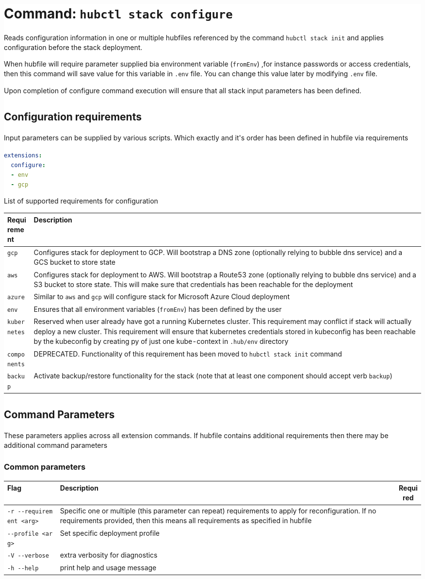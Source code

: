 # Command: `hubctl stack configure`

Reads configuration information in one or multiple hubfiles referenced by the command `hubctl stack init` and applies configuration before the stack deployment.

When hubfile will require parameter supplied bia environment variable (`fromEnv`) ,for instance passwords or access credentials, then this command will save value for this variable in `.env` file. You can change this value later by modifying `.env` file.

Upon completion of configure command execution will ensure that all stack input parameters has been defined.

## Configuration requirements

Input parameters can be supplied by various scripts. Which exactly and it's order has been defined in hubfile via requirements

```yaml
extensions:
  configure:
  - env
  - gcp
```

List of supported requirements for configuration

| Requirement   | Description |
| :-------- | :-------- |
| `gcp` | Configures stack for deployment to GCP. Will bootstrap a DNS zone (optionally relying to bubble dns service) and a GCS bucket to store state |
| `aws` | Configures stack for deployment to AWS. Will bootstrap a Route53 zone (optionally relying to bubble dns service) and a S3 bucket to store state. This will make sure that credentials has been reachable for the deployment |
| `azure` | Similar to `aws` and `gcp` will configure stack for Microsoft Azure Cloud deployment |
| `env` | Ensures that all environment variables (`fromEnv`) has been defined by the user  |
| `kubernetes` | Reserved when user already have got a running Kubernetes cluster. This requirement may conflict if stack will actually deploy a new cluster. This requirement will ensure that kubernetes credentials stored in kubeconfig has been reachable by the kubeconfig by creating py of just one kube-context in `.hub/env` directory |
| `components` | DEPRECATED. Functionality of this requirement has been moved to  `hubctl stack init` command |
| `backup` | Activate backup/restore functionality for the stack (note that at least one component should accept verb `backup`) |

## Command Parameters

These parameters applies across all extension commands. If hubfile contains additional requirements then there may be additional command parameters

### Common parameters

| Flag   | Description | Required
| :-------- | :-------- | :-: |
| `-r --requirement <arg>` | Specific one or multiple (this parameter can repeat) requirements to apply for reconfiguration. If no requirements provided, then this means all requirements as specified in hubfile | |
| `--profile <arg>` | Set specific deployment profile | |
| `-V --verbose` | extra verbosity for diagnostics | |
| `-h --help` | print help and usage message | |
